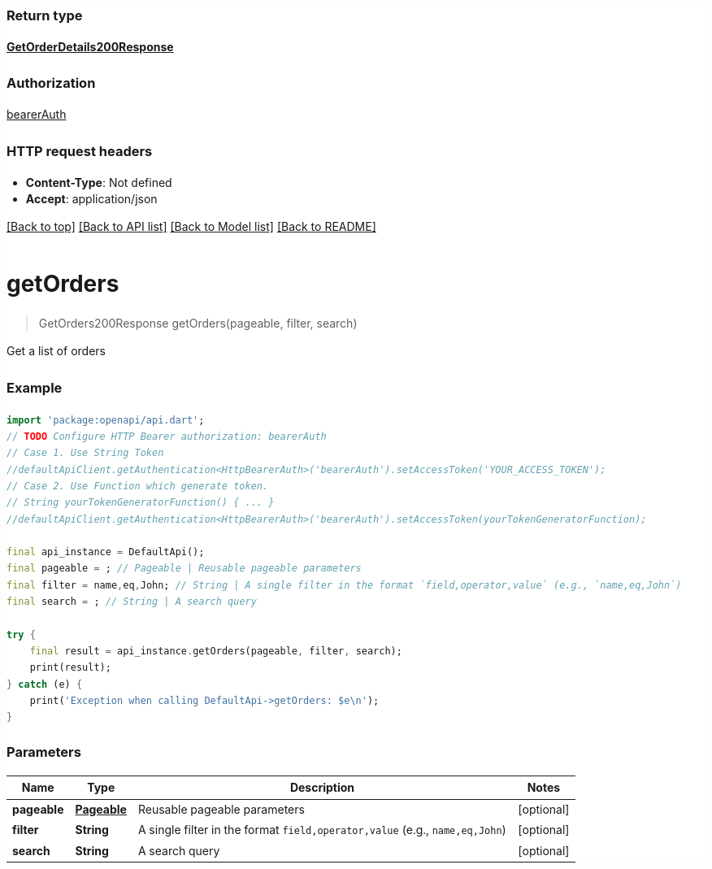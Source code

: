 ### Return type

[**GetOrderDetails200Response**](GetOrderDetails200Response.md)

### Authorization

[bearerAuth](../README.md#bearerAuth)

### HTTP request headers

 - **Content-Type**: Not defined
 - **Accept**: application/json

[[Back to top]](#) [[Back to API list]](../README.md#documentation-for-api-endpoints) [[Back to Model list]](../README.md#documentation-for-models) [[Back to README]](../README.md)

# **getOrders**
> GetOrders200Response getOrders(pageable, filter, search)

Get a list of orders

### Example
```dart
import 'package:openapi/api.dart';
// TODO Configure HTTP Bearer authorization: bearerAuth
// Case 1. Use String Token
//defaultApiClient.getAuthentication<HttpBearerAuth>('bearerAuth').setAccessToken('YOUR_ACCESS_TOKEN');
// Case 2. Use Function which generate token.
// String yourTokenGeneratorFunction() { ... }
//defaultApiClient.getAuthentication<HttpBearerAuth>('bearerAuth').setAccessToken(yourTokenGeneratorFunction);

final api_instance = DefaultApi();
final pageable = ; // Pageable | Reusable pageable parameters
final filter = name,eq,John; // String | A single filter in the format `field,operator,value` (e.g., `name,eq,John`)
final search = ; // String | A search query

try {
    final result = api_instance.getOrders(pageable, filter, search);
    print(result);
} catch (e) {
    print('Exception when calling DefaultApi->getOrders: $e\n');
}
```

### Parameters

Name | Type | Description  | Notes
------------- | ------------- | ------------- | -------------
 **pageable** | [**Pageable**](.md)| Reusable pageable parameters | [optional] 
 **filter** | **String**| A single filter in the format `field,operator,value` (e.g., `name,eq,John`) | [optional] 
 **search** | **String**| A search query | [optional] 
